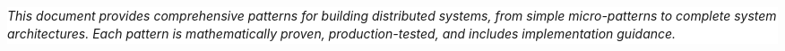 
*This document provides comprehensive patterns for building distributed systems, from simple micro-patterns to complete system architectures. Each pattern is mathematically proven, production-tested, and includes implementation guidance.*